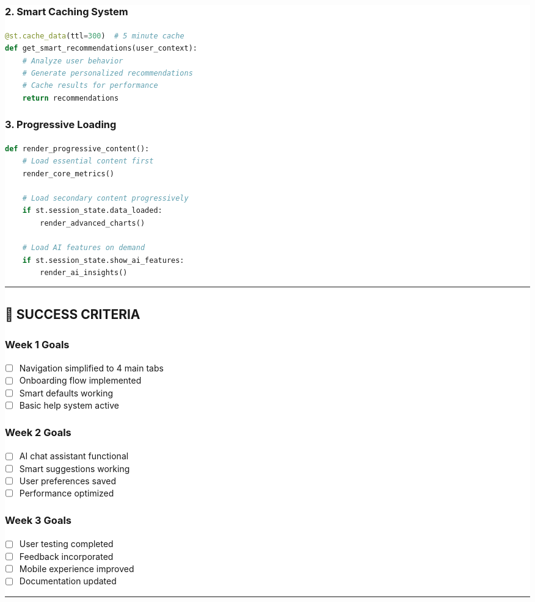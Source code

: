 ```python
```

### **2. Smart Caching System**
```python
@st.cache_data(ttl=300)  # 5 minute cache
def get_smart_recommendations(user_context):
    # Analyze user behavior
    # Generate personalized recommendations
    # Cache results for performance
    return recommendations
```

### **3. Progressive Loading**
```python
def render_progressive_content():
    # Load essential content first
    render_core_metrics()
    
    # Load secondary content progressively
    if st.session_state.data_loaded:
        render_advanced_charts()
    
    # Load AI features on demand
    if st.session_state.show_ai_features:
        render_ai_insights()
```

---

## 🎯 **SUCCESS CRITERIA**

### **Week 1 Goals**
- [ ] Navigation simplified to 4 main tabs
- [ ] Onboarding flow implemented
- [ ] Smart defaults working
- [ ] Basic help system active

### **Week 2 Goals**
- [ ] AI chat assistant functional
- [ ] Smart suggestions working
- [ ] User preferences saved
- [ ] Performance optimized

### **Week 3 Goals**
- [ ] User testing completed
- [ ] Feedback incorporated
- [ ] Mobile experience improved
- [ ] Documentation updated

---
